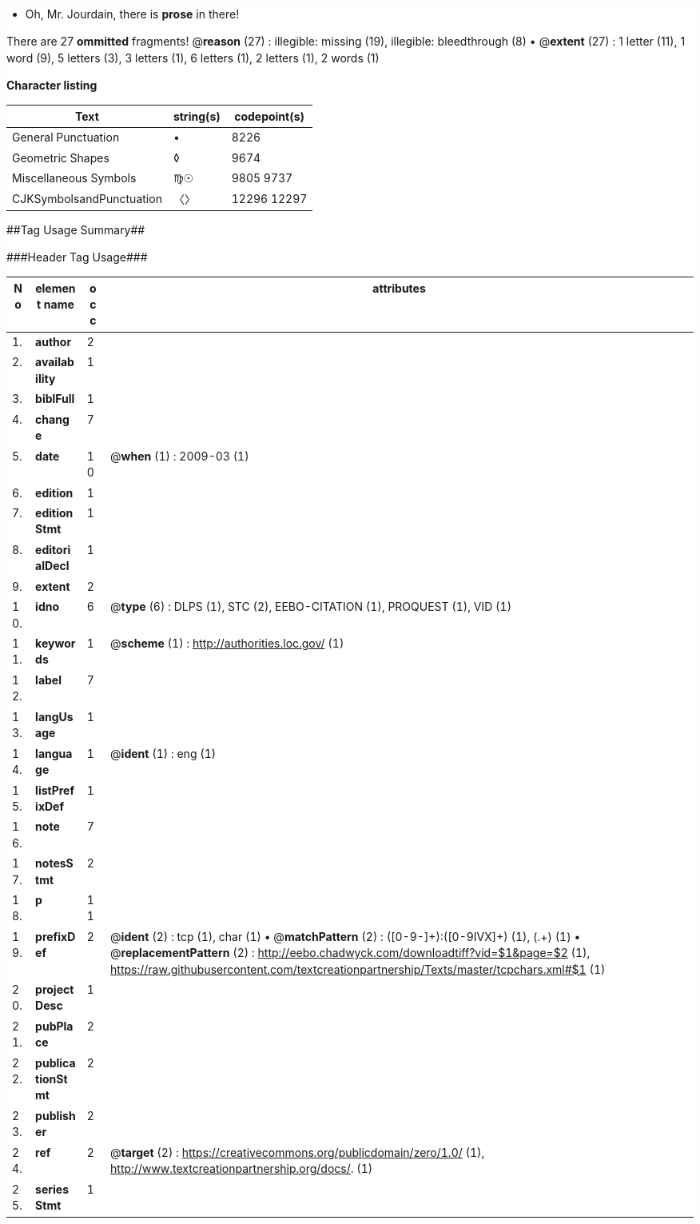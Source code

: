   * Oh, Mr. Jourdain, there is **prose** in there!

There are 27 **ommitted** fragments! 
 @__reason__ (27) : illegible: missing (19), illegible: bleedthrough (8)  •  @__extent__ (27) : 1 letter (11), 1 word (9), 5 letters (3), 3 letters (1), 6 letters (1), 2 letters (1), 2 words (1)

**Character listing**


|Text|string(s)|codepoint(s)|
|---|---|---|
|General Punctuation|•|8226|
|Geometric Shapes|◊|9674|
|Miscellaneous Symbols|♍☉|9805 9737|
|CJKSymbolsandPunctuation|〈〉|12296 12297|

##Tag Usage Summary##

###Header Tag Usage###

|No|element name|occ|attributes|
|---|---|---|---|
|1.|__author__|2||
|2.|__availability__|1||
|3.|__biblFull__|1||
|4.|__change__|7||
|5.|__date__|10| @__when__ (1) : 2009-03 (1)|
|6.|__edition__|1||
|7.|__editionStmt__|1||
|8.|__editorialDecl__|1||
|9.|__extent__|2||
|10.|__idno__|6| @__type__ (6) : DLPS (1), STC (2), EEBO-CITATION (1), PROQUEST (1), VID (1)|
|11.|__keywords__|1| @__scheme__ (1) : http://authorities.loc.gov/ (1)|
|12.|__label__|7||
|13.|__langUsage__|1||
|14.|__language__|1| @__ident__ (1) : eng (1)|
|15.|__listPrefixDef__|1||
|16.|__note__|7||
|17.|__notesStmt__|2||
|18.|__p__|11||
|19.|__prefixDef__|2| @__ident__ (2) : tcp (1), char (1)  •  @__matchPattern__ (2) : ([0-9\-]+):([0-9IVX]+) (1), (.+) (1)  •  @__replacementPattern__ (2) : http://eebo.chadwyck.com/downloadtiff?vid=$1&page=$2 (1), https://raw.githubusercontent.com/textcreationpartnership/Texts/master/tcpchars.xml#$1 (1)|
|20.|__projectDesc__|1||
|21.|__pubPlace__|2||
|22.|__publicationStmt__|2||
|23.|__publisher__|2||
|24.|__ref__|2| @__target__ (2) : https://creativecommons.org/publicdomain/zero/1.0/ (1), http://www.textcreationpartnership.org/docs/. (1)|
|25.|__seriesStmt__|1||